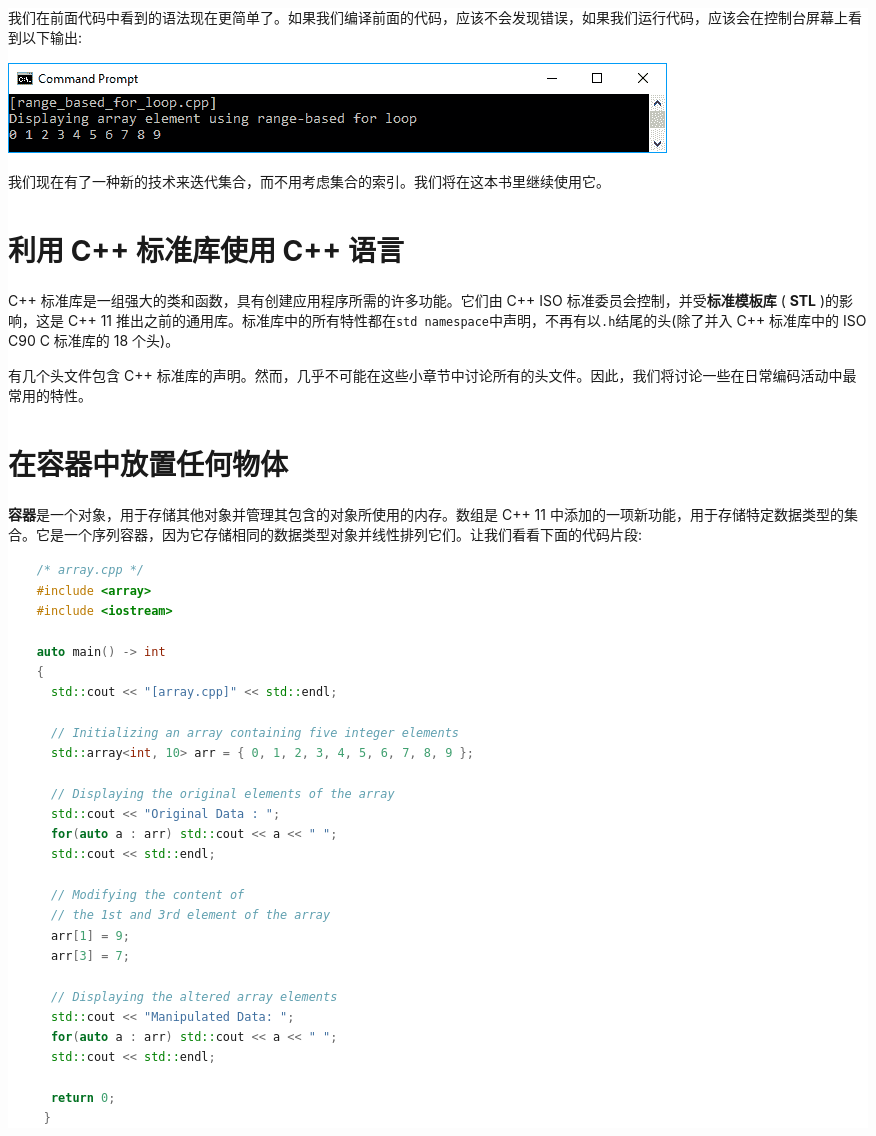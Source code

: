 我们在前面代码中看到的语法现在更简单了。如果我们编译前面的代码，应该不会发现错误，如果我们运行代码，应该会在控制台屏幕上看到以下输出:

![](img/3f3f2d37-a65c-491d-86e6-c0cc8523e391.png)

我们现在有了一种新的技术来迭代集合，而不用考虑集合的索引。我们将在这本书里继续使用它。

# 利用 C++ 标准库使用 C++ 语言

C++ 标准库是一组强大的类和函数，具有创建应用程序所需的许多功能。它们由 C++ ISO 标准委员会控制，并受**标准模板库** ( **STL** )的影响，这是 C++ 11 推出之前的通用库。标准库中的所有特性都在`std namespace`中声明，不再有以`.h`结尾的头(除了并入 C++ 标准库中的 ISO C90 C 标准库的 18 个头)。

有几个头文件包含 C++ 标准库的声明。然而，几乎不可能在这些小章节中讨论所有的头文件。因此，我们将讨论一些在日常编码活动中最常用的特性。

# 在容器中放置任何物体

**容器**是一个对象，用于存储其他对象并管理其包含的对象所使用的内存。数组是 C++ 11 中添加的一项新功能，用于存储特定数据类型的集合。它是一个序列容器，因为它存储相同的数据类型对象并线性排列它们。让我们看看下面的代码片段:

```cpp
    /* array.cpp */
    #include <array>
    #include <iostream>

    auto main() -> int
    {
      std::cout << "[array.cpp]" << std::endl;

      // Initializing an array containing five integer elements
      std::array<int, 10> arr = { 0, 1, 2, 3, 4, 5, 6, 7, 8, 9 };

      // Displaying the original elements of the array
      std::cout << "Original Data : ";
      for(auto a : arr) std::cout << a << " ";
      std::cout << std::endl;

      // Modifying the content of
      // the 1st and 3rd element of the array
      arr[1] = 9;
      arr[3] = 7;

      // Displaying the altered array elements
      std::cout << "Manipulated Data: ";
      for(auto a : arr) std::cout << a << " ";
      std::cout << std::endl;

      return 0;
     }

```
